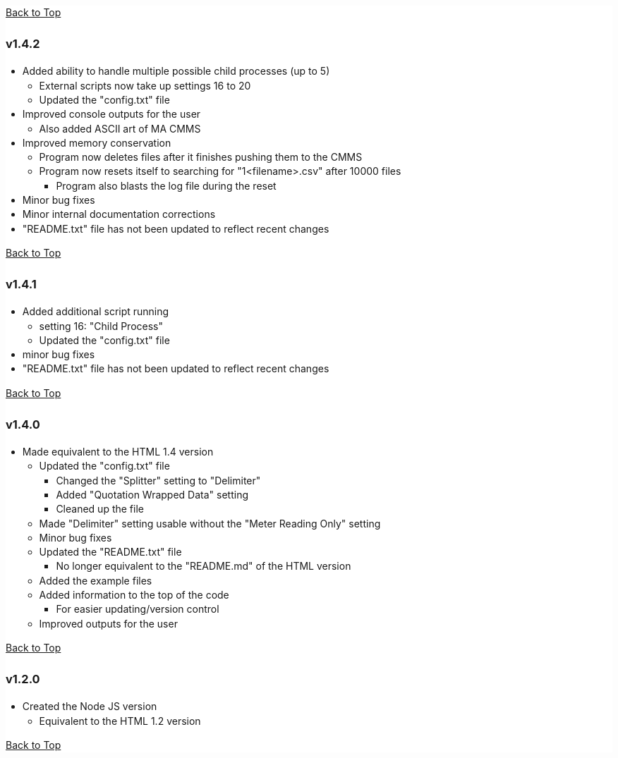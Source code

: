 [Back to Top][BackToTop]

### v1.4.2 ###

* Added ability to handle multiple possible child processes (up to 5)  
  * External scripts now take up settings 16 to 20  
  * Updated the "config.txt" file   
* Improved console outputs for the user  
  * Also added ASCII art of MA CMMS  
* Improved memory conservation  
  * Program now deletes files after it finishes pushing them to the CMMS  
  * Program now resets itself to searching for "1&#60;filename\>.csv" after 10000 files  
    * Program also blasts the log file during the reset  
* Minor bug fixes  
* Minor internal documentation corrections  
* "README.txt" file has not been updated to reflect recent changes  

[Back to Top][BackToTop]

### v1.4.1 ###

* Added additional script running  
  * setting 16: "Child Process"  
  * Updated the "config.txt" file  
* minor bug fixes  
* "README.txt" file has not been updated to reflect recent changes  

[Back to Top][BackToTop]

### v1.4.0 ###

* Made equivalent to the HTML 1.4 version  
  * Updated the "config.txt" file  
    * Changed the "Splitter" setting to "Delimiter"  
    * Added "Quotation Wrapped Data" setting  
    * Cleaned up the file  
  * Made "Delimiter" setting usable without the "Meter Reading Only" setting  
  * Minor bug fixes  
  * Updated the "README.txt" file  
    * No longer equivalent to the "README.md" of the HTML version  
  * Added the example files  
  * Added information to the top of the code  
    * For easier updating/version control  
  * Improved outputs for the user  

[Back to Top][BackToTop]

### v1.2.0 ###

* Created the Node JS version  
  * Equivalent to the HTML 1.2 version  

[Back to Top][BackToTop]


[head0100]: #1-authors--contributors
[head0200]: #2-introduction
[head0300]: #3-requirements
[head0400]: #4-installation
[head0500]: #5-setup
[head0600]: #6-configuration
[head0601]: #61-api-setup
[head0602]: #62-format-setup
[head0603]: #63-file-setup
[head0604]: #64-external-scripts
[head0605]: #65-batch-setup
[head0606]: #66-reset
[head0700]: #7-running
[head0800]: #8-troubleshooting
[head0801]: #81-api-connecting
[head0802]: #82-adding-units
[head0900]: #9-licensing
[head1000]: #10-examples
[head1001]: #101-1datacsv
[head1002]: #102-2datacsv
[head1003]: #103-3datacsv
[head1004]: #104-4datacsv
[head1005]: #105-5datacsv
[head1006]: #106-6datacsv
[head1007]: #107-7datacsv
[head1008]: #108-8datacsv
[head1009]: #109-configtxt
[head1010]: #1010-allsensorspy
[head1011]: #1011-photocellpy
[head1012]: #1012-temperaturepy
[head1013]: #1013-potentialpy
[head1100]: #11-change-log
[v144]: #v144
[v143]: #v143
[v142]: #v142
[v141]: #v141
[v140]: #v140
[v120]: #v120
[6204]: #4-meter-reading-only
[6205]: #5-delimiter
[6206]: #6-quotation-wrapped-data
[6207]: #7-automatic-date-reading
[6208]: #8-set-default-id
[6209]: #9-set-default-unit
[6310]: #10-file-name
[6311]: #11-asset-id-column-header
[6312]: #12-meter-reading-value-column-header
[6313]: #13-meter-reading-value-unit-measurement-column-header
[6314]: #14-date-column-header
[6315]: #15-work-order-id-column-header
[6521]: #21-maximum-batch-requests-per-minute
[6522]: #22-time-delay-between-files
[BackToTop]: #node-js-meter-reading-file-handler-v14
[fiix]: https://www.fiixsoftware.com
[nodejs]: https://nodejs.org/download/
[maAPIdoc]: https://www.fiixsoftware.com/api/docs/guide.html
[RFC2822]: https://tools.ietf.org/html/rfc2822#page-14
[ISO8601]: https://www.w3.org/TR/NOTE-datetime-970915.html
[mitLicense]: https://tldrlegal.com/license/mit-license
[spidev]: https://www.raspberrypi-spy.co.uk/2014/08/enabling-the-spi-interface-on-the-raspberry-pi/
[licensetxt]: LICENSE.txt
[noticetxt]: NOTICE.txt
[1data]: examples/EXdata/1data.csv
[2data]: examples/EXdata/2data.csv
[3data]: examples/EXdata/3data.csv
[4data]: examples/EXdata/4data.csv
[5data]: examples/EXdata/5data.csv
[6data]: examples/EXdata/6data.csv
[7data]: examples/EXdata/7data.csv
[8data]: examples/EXdata/8data.csv
[config]: EXconfig/config.txt
[allSens.py]: examples/EXpython/allSensors.py
[photo.py]: examples/EXpython/photocell.py
[temp.py]: examples/EXpython/temperature.py
[potent.py]: examples/EXpython/potential.py
[ScrCon]: scratch/config